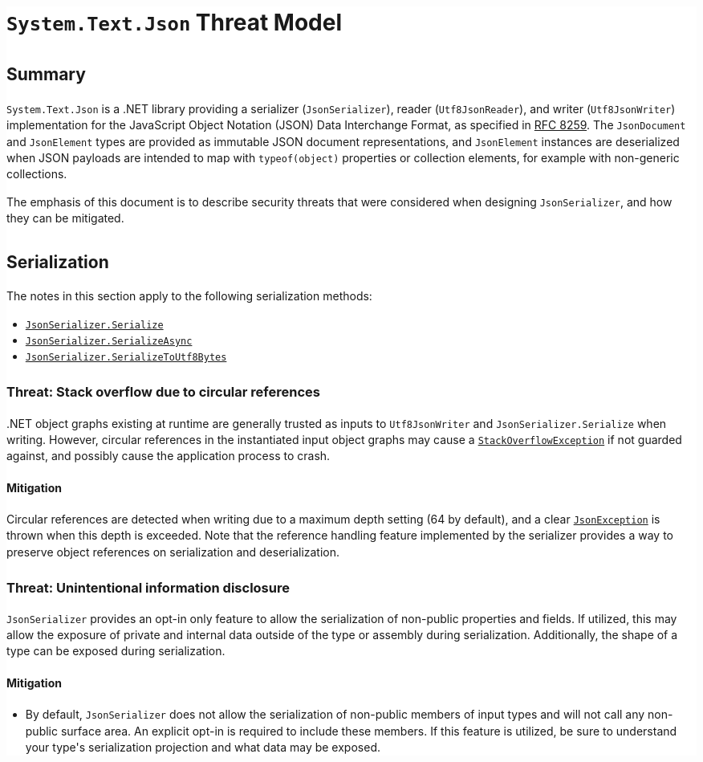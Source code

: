 # `System.Text.Json` Threat Model

## Summary

`System.Text.Json` is a .NET library providing a serializer (`JsonSerializer`), reader (`Utf8JsonReader`), and writer (`Utf8JsonWriter`) implementation for the JavaScript Object Notation (JSON) Data Interchange Format, as specified in [RFC 8259](https://tools.ietf.org/html/rfc8259). The `JsonDocument` and `JsonElement` types are provided as immutable JSON document representations, and `JsonElement` instances are deserialized when JSON payloads are intended to map with `typeof(object)` properties or collection elements, for example with non-generic collections.

The emphasis of this document is to describe security threats that were considered when designing `JsonSerializer`, and how they can be mitigated.

## Serialization

The notes in this section apply to the following serialization methods:

- [`JsonSerializer.Serialize`](https://docs.microsoft.com/dotnet/api/system.text.json.jsonserializer.serialize?view=net-5.0)
- [`JsonSerializer.SerializeAsync`](https://docs.microsoft.com/dotnet/api/system.text.json.jsonserializer.serializeasync?view=net-5.0)
- [`JsonSerializer.SerializeToUtf8Bytes`](https://docs.microsoft.com/dotnet/api/system.text.json.jsonserializer.serializetoutf8bytes?view=net-5.0)

### Threat: Stack overflow due to circular references

.NET object graphs existing at runtime are generally trusted as inputs to `Utf8JsonWriter` and `JsonSerializer.Serialize` when writing. However, circular references in the instantiated input object graphs may cause a [`StackOverflowException`](https://docs.microsoft.com/dotnet/api/system.stackoverflowexception?view=net-5.0) if not guarded against, and possibly cause the application process to crash.

#### Mitigation

Circular references are detected when writing due to a maximum depth setting (64 by default), and a clear [`JsonException`](https://docs.microsoft.com/dotnet/api/system.text.json.jsonexception?view=net-5.0) is thrown when this depth is exceeded. Note that the reference handling feature implemented by the serializer provides a way to preserve object references on serialization and deserialization.

### Threat: Unintentional information disclosure

`JsonSerializer` provides an opt-in only feature to allow the serialization of non-public properties and fields. If utilized, this may allow the exposure of private and internal data outside of the type or assembly during serialization. Additionally, the shape of a type can be exposed during serialization.

#### Mitigation

- By default, `JsonSerializer` does not allow the serialization of non-public members of input types and will not call any non-public surface area. An explicit opt-in is required to include these members. If this feature is utilized, be sure to understand your type's serialization projection and what data may be exposed.
